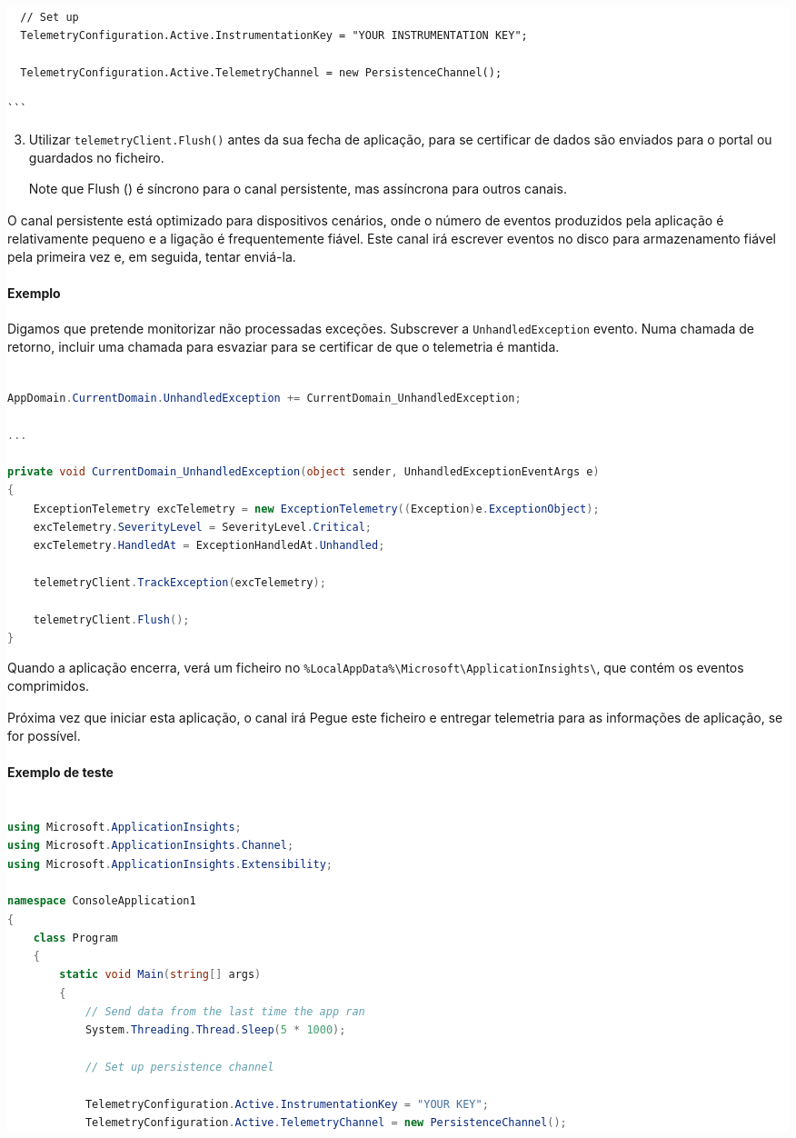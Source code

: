      // Set up 
      TelemetryConfiguration.Active.InstrumentationKey = "YOUR INSTRUMENTATION KEY";
 
      TelemetryConfiguration.Active.TelemetryChannel = new PersistenceChannel();
    
    ``` 
3. Utilizar `telemetryClient.Flush()` antes da sua fecha de aplicação, para se certificar de dados são enviados para o portal ou guardados no ficheiro.

    Note que Flush () é síncrono para o canal persistente, mas assíncrona para outros canais.

 
O canal persistente está optimizado para dispositivos cenários, onde o número de eventos produzidos pela aplicação é relativamente pequeno e a ligação é frequentemente fiável. Este canal irá escrever eventos no disco para armazenamento fiável pela primeira vez e, em seguida, tentar enviá-la. 

#### <a name="example"></a>Exemplo

Digamos que pretende monitorizar não processadas exceções. Subscrever a `UnhandledException` evento. Numa chamada de retorno, incluir uma chamada para esvaziar para se certificar de que o telemetria é mantida.
 
```C# 

AppDomain.CurrentDomain.UnhandledException += CurrentDomain_UnhandledException; 
 
... 
 
private void CurrentDomain_UnhandledException(object sender, UnhandledExceptionEventArgs e) 
{ 
    ExceptionTelemetry excTelemetry = new ExceptionTelemetry((Exception)e.ExceptionObject); 
    excTelemetry.SeverityLevel = SeverityLevel.Critical; 
    excTelemetry.HandledAt = ExceptionHandledAt.Unhandled; 
 
    telemetryClient.TrackException(excTelemetry); 
 
    telemetryClient.Flush(); 
} 

``` 

Quando a aplicação encerra, verá um ficheiro no `%LocalAppData%\Microsoft\ApplicationInsights\`, que contém os eventos comprimidos. 
 
Próxima vez que iniciar esta aplicação, o canal irá Pegue este ficheiro e entregar telemetria para as informações de aplicação, se for possível.

#### <a name="test-example"></a>Exemplo de teste

```C#

using Microsoft.ApplicationInsights;
using Microsoft.ApplicationInsights.Channel;
using Microsoft.ApplicationInsights.Extensibility;

namespace ConsoleApplication1
{
    class Program
    {
        static void Main(string[] args)
        {
            // Send data from the last time the app ran
            System.Threading.Thread.Sleep(5 * 1000);

            // Set up persistence channel

            TelemetryConfiguration.Active.InstrumentationKey = "YOUR KEY";
            TelemetryConfiguration.Active.TelemetryChannel = new PersistenceChannel();

```